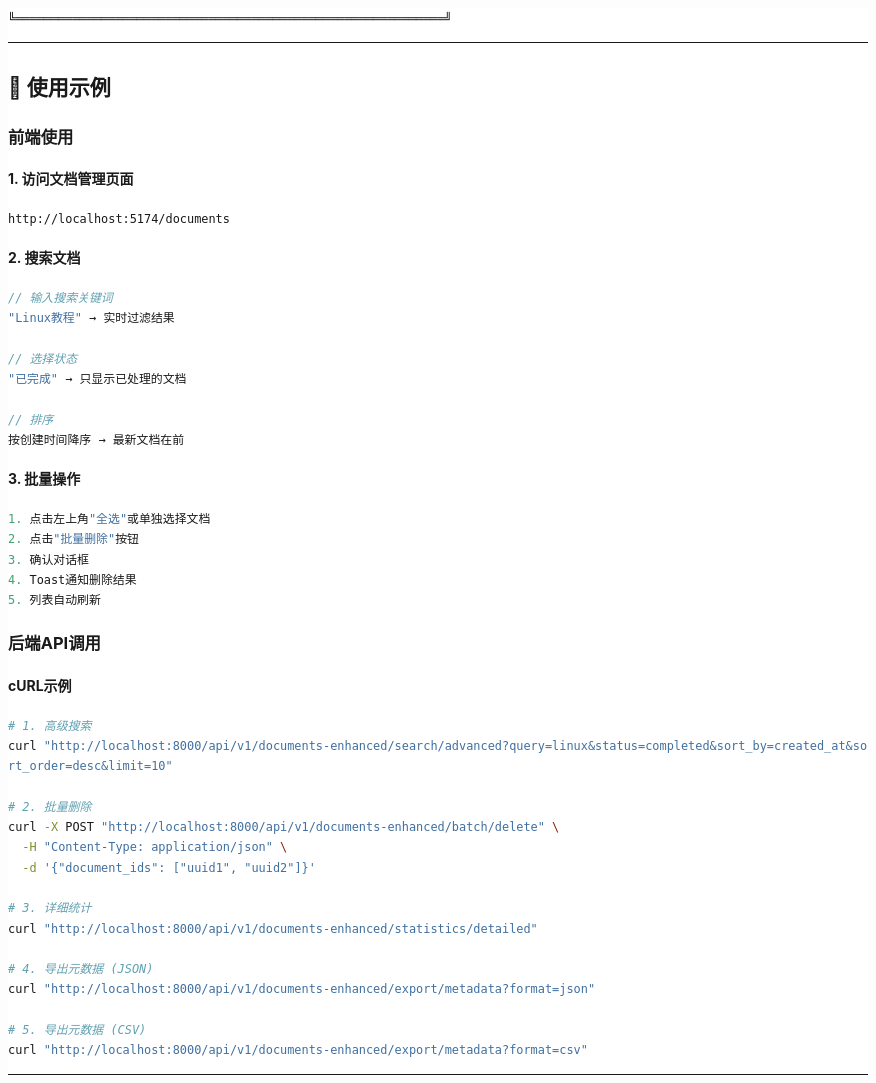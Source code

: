 ```
╚════════════════════════════════════════════════════════════╝
```

---

## 🎯 使用示例

### 前端使用

#### 1. 访问文档管理页面
```
http://localhost:5174/documents
```

#### 2. 搜索文档
```typescript
// 输入搜索关键词
"Linux教程" → 实时过滤结果

// 选择状态
"已完成" → 只显示已处理的文档

// 排序
按创建时间降序 → 最新文档在前
```

#### 3. 批量操作
```typescript
1. 点击左上角"全选"或单独选择文档
2. 点击"批量删除"按钮
3. 确认对话框
4. Toast通知删除结果
5. 列表自动刷新
```

### 后端API调用

#### cURL示例
```bash
# 1. 高级搜索
curl "http://localhost:8000/api/v1/documents-enhanced/search/advanced?query=linux&status=completed&sort_by=created_at&sort_order=desc&limit=10"

# 2. 批量删除
curl -X POST "http://localhost:8000/api/v1/documents-enhanced/batch/delete" \
  -H "Content-Type: application/json" \
  -d '{"document_ids": ["uuid1", "uuid2"]}'

# 3. 详细统计
curl "http://localhost:8000/api/v1/documents-enhanced/statistics/detailed"

# 4. 导出元数据 (JSON)
curl "http://localhost:8000/api/v1/documents-enhanced/export/metadata?format=json"

# 5. 导出元数据 (CSV)
curl "http://localhost:8000/api/v1/documents-enhanced/export/metadata?format=csv"
```

---
